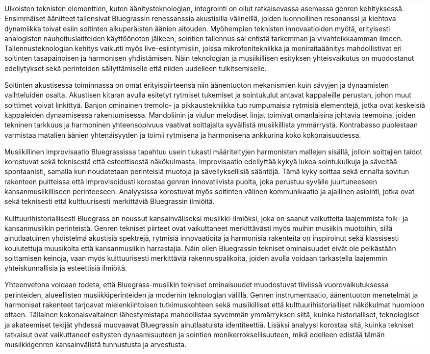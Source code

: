 Ulkoisten teknisten elementtien, kuten äänitysteknologian, integrointi on ollut ratkaisevassa
asemassa genren kehityksessä. Ensimmäiset äänitteet tallensivat Bluegrassin renessanssia akustisilla
välineillä, joiden luonnollinen resonanssi ja kiehtova dynamiikka toivat esiin soitinten
alkuperäisten äänien aitouden. Myöhempien teknisten innovaatioiden myötä, erityisesti analogisten
nauhoituslaitteiden käyttöönoton jälkeen, sointien tallennus sai entistä tarkemman ja
vivahteikkaamman ilmeen. Tallennusteknologian kehitys vaikutti myös live-esiintymisiin, joissa
mikrofonitekniikka ja moniraitaäänitys mahdollistivat eri soitinten tasapainoisen ja harmonisen
yhdistämisen. Näin teknologian ja musiikillisen esityksen yhteisvaikutus on muodostanut edellytykset
sekä perinteiden säilyttämiselle että niiden uudelleen tulkitsemiselle.

Soitinten akustisessa toiminnassa on omat erityispiirteensä niin äänentuoton mekanismien kuin
sävyjen ja dynaamisten vaihteluiden osalta. Akustisen kitaran avulla esitetyt rytmiset tukemiset ja
sointukulut antavat kappaleille perustan, johon muut soittimet voivat linkittyä. Banjon ominainen
tremolo- ja pikkaustekniikka tuo rumpumaisia rytmisiä elementtejä, jotka ovat keskeisiä kappaleiden
dynaamisessa rakentumisessa. Mandoliinin ja viulun melodiset linjat toimivat omanlaisina johtavia
teemoina, joiden tekninen tarkkuus ja harmoninen yhteensopivuus vaativat soittajalta syvällistä
musiikillista ymmärrystä. Kontrabasso puolestaan varmistaa matalien äänien yhtenäisyyden ja toimii
rytmisena ja harmonisena ankkurina koko kokonaisuudessa.

Musiikillinen improvisaatio Bluegrassissa tapahtuu usein tiukasti määriteltyjen harmonisten mallejen
sisällä, jolloin soittajien taidot korostuvat sekä teknisestä että esteettisestä näkökulmasta.
Improvisaatio edellyttää kykyä lukea sointukulkuja ja säveltää spontaanisti, samalla kun noudatetaan
perinteisiä muotoja ja sävellyksellisiä sääntöjä. Tämä kyky soittaa sekä ennalta sovitun rakenteen
puitteissa että improvisoidusti korostaa genren innovatiivista puolta, joka perustuu syvälle
juurtuneeseen kansanmusiikilliseen perinteeseen. Analyysissa korostuvat myös soitinten välinen
kommunikaatio ja ajallinen asiointi, jotka ovat sekä teknisesti että kulttuurisesti merkittäviä
Bluegrassin ilmiöitä.

Kulttuurihistoriallisesti Bluegrass on noussut kansainväliseksi musiikki-ilmiöksi, joka on saanut
vaikutteita laajemmista folk- ja kansanmusiikin perinteistä. Genren tekniset piirteet ovat
vaikuttaneet merkittävästi myös muihin musiikin muotoihin, sillä ainutlaatuinen yhdistelmä akustisia
spektrejä, rytmisiä innovaatioita ja harmonisia rakenteita on inspiroinut sekä klassisesti
koulutettuja muusikoita että kansanmusiikin harrastajia. Näin ollen Bluegrassin tekniset
ominaisuudet eivät ole pelkästään soittamisen keinoja, vaan myös kulttuurisesti merkittäviä
rakennuspalikoita, joiden avulla voidaan tarkastella laajemmin yhteiskunnallisia ja esteettisiä
ilmiöitä.

Yhteenvetona voidaan todeta, että Bluegrass-musiikin tekniset ominaisuudet muodostuvat tiiviissä
vuorovaikutuksessa perinteiden, alueellisten musiikkiperinteiden ja modernin teknologian välillä.
Genren instrumentaatio, äänentuoton menetelmät ja harmoniset rakenteet tarjoavat mielenkiintoisen
tutkimuskohteen sekä musiikilliset että kulttuurihistorialliset näkökulmat huomioon ottaen.
Tällainen kokonaisvaltainen lähestymistapa mahdollistaa syvemmän ymmärryksen siitä, kuinka
historialliset, teknologiset ja akateemiset tekijät yhdessä muovaavat Bluegrassin ainutlaatuista
identiteettiä. Lisäksi analyysi korostaa sitä, kuinka tekniset ratkaisut ovat vaikuttaneet esitysten
dynaamisuuteen ja sointien monikerroksellisuuteen, mikä edelleen edistää tämän musiikkigenren
kansainvälistä tunnustusta ja arvostusta.
